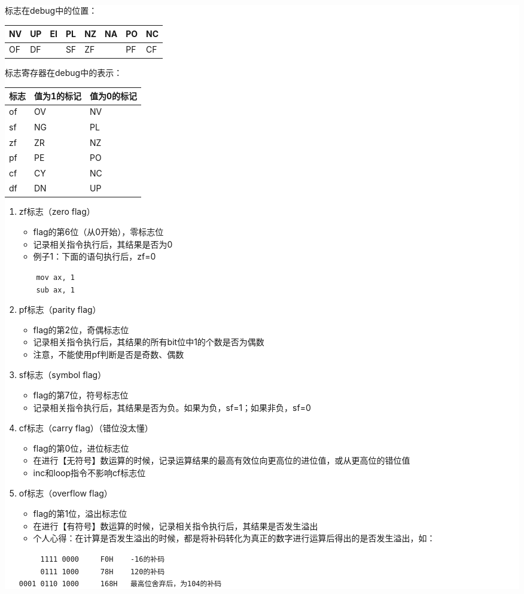 标志在debug中的位置：

| NV   | UP   | EI   | PL   | NZ   | NA   | PO   | NC   |
| ---- | ---- | ---- | ---- | ---- | ---- | ---- | ---- |
| OF   | DF   |      | SF   | ZF   |      | PF   | CF   |

标志寄存器在debug中的表示：

| 标志 | 值为1的标记 | 值为0的标记 |
| ---- | ----------- | ----------- |
| of   | OV          | NV          |
| sf   | NG          | PL          |
| zf   | ZR          | NZ          |
| pf   | PE          | PO          |
| cf   | CY          | NC          |
| df   | DN          | UP          |



1. zf标志（zero flag）
	* flag的第6位（从0开始），零标志位
	* 记录相关指令执行后，其结果是否为0
	* 例子1：下面的语句执行后，zf=0
	```
		mov ax, 1
		sub ax, 1
	```

2. pf标志（parity flag）
	* flag的第2位，奇偶标志位
	* 记录相关指令执行后，其结果的所有bit位中1的个数是否为偶数
	* 注意，不能使用pf判断是否是奇数、偶数
	
3. sf标志（symbol flag）
	* flag的第7位，符号标志位
	* 记录相关指令执行后，其结果是否为负。如果为负，sf=1；如果非负，sf=0

4. cf标志（carry flag）（错位没太懂）
	* flag的第0位，进位标志位
	* 在进行【无符号】数运算的时候，记录运算结果的最高有效位向更高位的进位值，或从更高位的错位值
	* inc和loop指令不影响cf标志位
	
5. of标志（overflow flag）
    * flag的第1位，溢出标志位
	* 在进行【有符号】数运算的时候，记录相关指令执行后，其结果是否发生溢出
	* 个人心得：在计算是否发生溢出的时候，都是将补码转化为真正的数字进行运算后得出的是否发生溢出，如：
	```
	     1111 0000     F0H    -16的补码
	     0111 1000     78H    120的补码
	0001 0110 1000     168H   最高位舍弃后，为104的补码
	```
